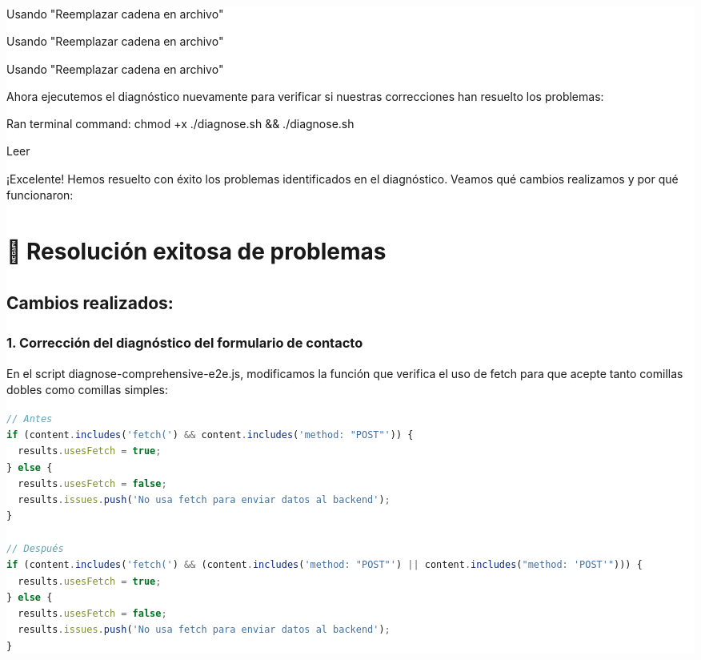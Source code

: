 
Usando "Reemplazar cadena en archivo"


```

```


Usando "Reemplazar cadena en archivo"


```

```


Usando "Reemplazar cadena en archivo"


```

```
Ahora ejecutemos el diagnóstico nuevamente para verificar si nuestras correcciones han resuelto los problemas: 

Ran terminal command: chmod +x ./diagnose.sh && ./diagnose.sh

Leer [](file:///workspaces/iku-cabalactiva/docs/diagnostics/e2e-errors-analysis.md)

¡Excelente! Hemos resuelto con éxito los problemas identificados en el diagnóstico. Veamos qué cambios realizamos y por qué funcionaron:

# 🎉 Resolución exitosa de problemas

## Cambios realizados:

### 1. Corrección del diagnóstico del formulario de contacto
En el script diagnose-comprehensive-e2e.js, modificamos la función que verifica el uso de fetch para que acepte tanto comillas dobles como comillas simples:

```javascript
// Antes
if (content.includes('fetch(') && content.includes('method: "POST"')) {
  results.usesFetch = true;
} else {
  results.usesFetch = false;
  results.issues.push('No usa fetch para enviar datos al backend');
}

// Después
if (content.includes('fetch(') && (content.includes('method: "POST"') || content.includes("method: 'POST'"))) {
  results.usesFetch = true;
} else {
  results.usesFetch = false;
  results.issues.push('No usa fetch para enviar datos al backend');
}
```
